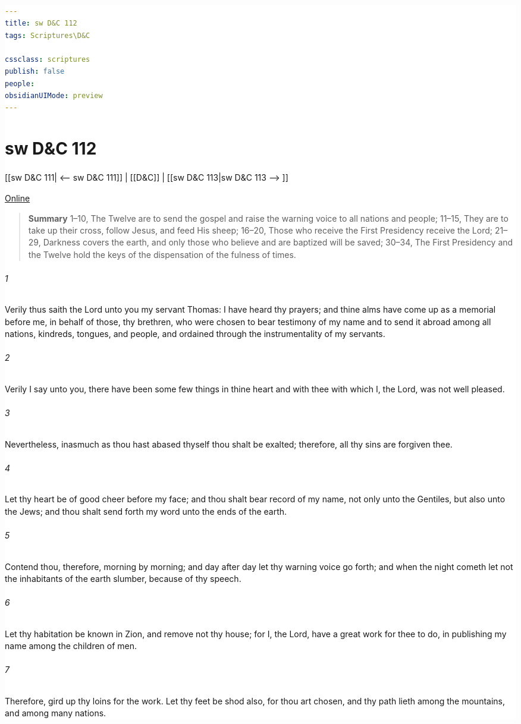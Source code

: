 ```yaml
---
title: sw D&C 112
tags: Scriptures\D&C

cssclass: scriptures
publish: false
people:
obsidianUIMode: preview
---
```


# sw D&C 112
[[sw D&C 111| <-- sw D&C 111]] | [[D&C]] | [[sw D&C 113|sw D&C 113 --> ]]

[Online](https://churchofjesuschrist.org/study/scriptures/dc-testament/dc/112?lang=eng)

> __Summary__
1–10, The Twelve are to send the gospel and raise the warning voice to all nations and people; 11–15, They are to take up their cross, follow Jesus, and feed His sheep; 16–20, Those who receive the First Presidency receive the Lord; 21–29, Darkness covers the earth, and only those who believe and are baptized will be saved; 30–34, The First Presidency and the Twelve hold the keys of the dispensation of the fulness of times.

###### 1 
Verily thus saith the Lord unto you my servant Thomas: I have heard thy prayers; and thine alms have come up as a memorial before me, in behalf of those, thy brethren, who were chosen to bear testimony of my name and to send it abroad among all nations, kindreds, tongues, and people, and ordained through the instrumentality of my servants.

###### 2 
Verily I say unto you, there have been some few things in thine heart and with thee with which I, the Lord, was not well pleased.

###### 3 
Nevertheless, inasmuch as thou hast abased thyself thou shalt be exalted; therefore, all thy sins are forgiven thee.

###### 4 
Let thy heart be of good cheer before my face; and thou shalt bear record of my name, not only unto the Gentiles, but also unto the Jews; and thou shalt send forth my word unto the ends of the earth.

###### 5 
Contend thou, therefore, morning by morning; and day after day let thy warning voice go forth; and when the night cometh let not the inhabitants of the earth slumber, because of thy speech.

###### 6 
Let thy habitation be known in Zion, and remove not thy house; for I, the Lord, have a great work for thee to do, in publishing my name among the children of men.

###### 7 
Therefore, gird up thy loins for the work. Let thy feet be shod also, for thou art chosen, and thy path lieth among the mountains, and among many nations.
